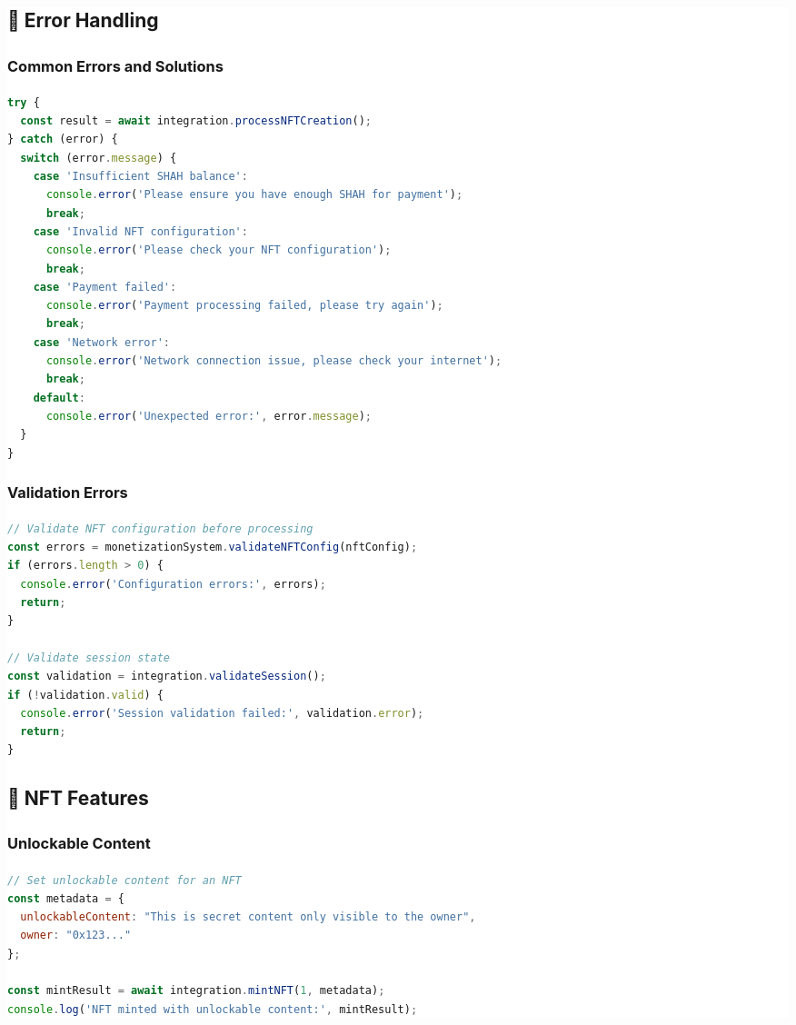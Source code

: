 ## 🔧 Error Handling

### Common Errors and Solutions

```javascript
try {
  const result = await integration.processNFTCreation();
} catch (error) {
  switch (error.message) {
    case 'Insufficient SHAH balance':
      console.error('Please ensure you have enough SHAH for payment');
      break;
    case 'Invalid NFT configuration':
      console.error('Please check your NFT configuration');
      break;
    case 'Payment failed':
      console.error('Payment processing failed, please try again');
      break;
    case 'Network error':
      console.error('Network connection issue, please check your internet');
      break;
    default:
      console.error('Unexpected error:', error.message);
  }
}
```

### Validation Errors

```javascript
// Validate NFT configuration before processing
const errors = monetizationSystem.validateNFTConfig(nftConfig);
if (errors.length > 0) {
  console.error('Configuration errors:', errors);
  return;
}

// Validate session state
const validation = integration.validateSession();
if (!validation.valid) {
  console.error('Session validation failed:', validation.error);
  return;
}
```

## 🎨 NFT Features

### Unlockable Content

```javascript
// Set unlockable content for an NFT
const metadata = {
  unlockableContent: "This is secret content only visible to the owner",
  owner: "0x123..."
};

const mintResult = await integration.mintNFT(1, metadata);
console.log('NFT minted with unlockable content:', mintResult);
```
